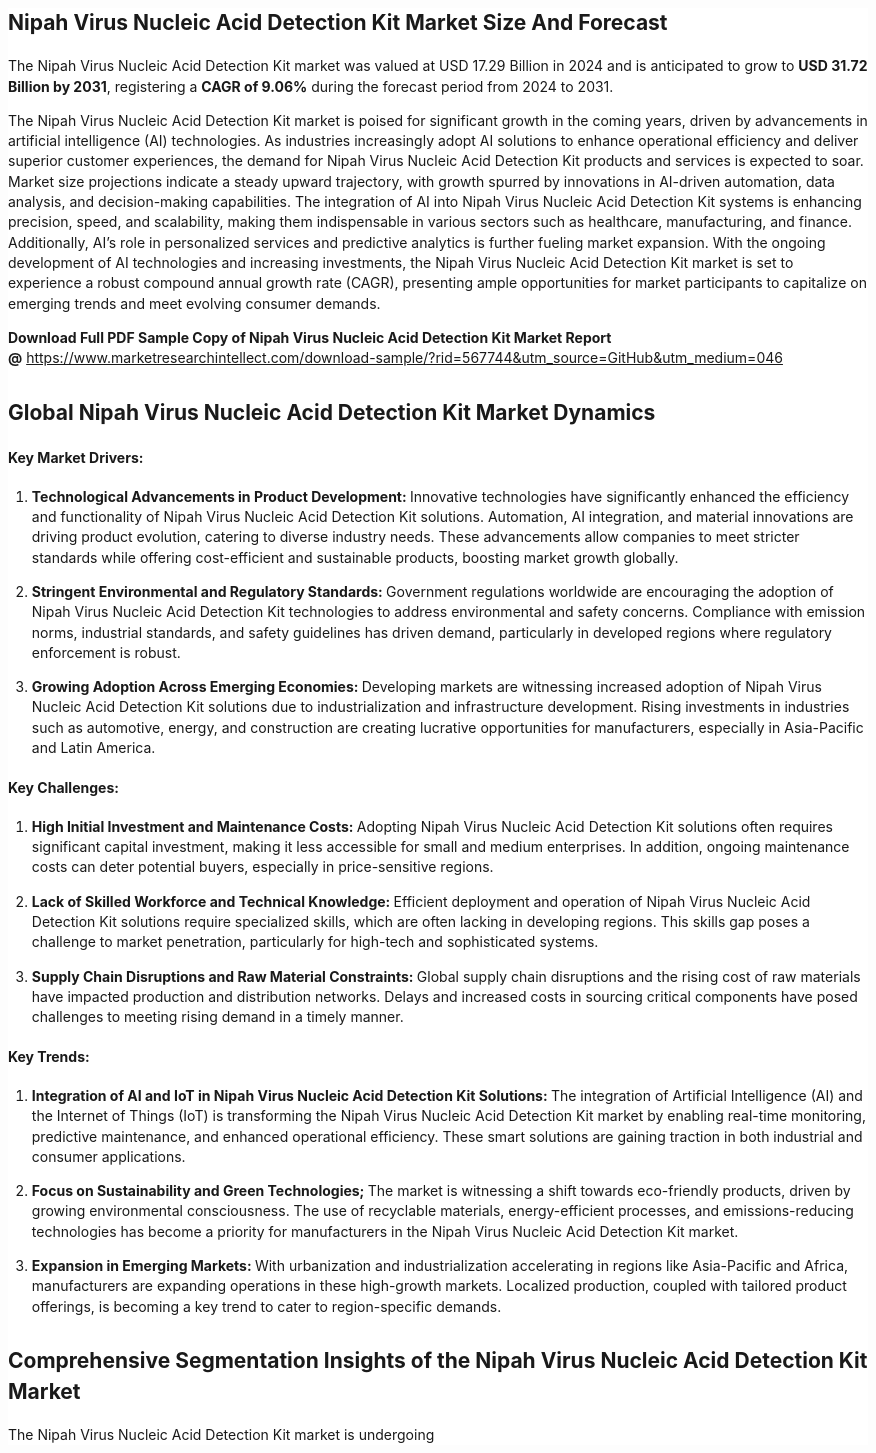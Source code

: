 <h2>Nipah Virus Nucleic Acid Detection Kit Market Size And Forecast</h2><p>The Nipah Virus Nucleic Acid Detection Kit market was valued at USD 17.29 Billion in 2024 and is anticipated to grow to <strong>USD 31.72 Billion by 2031</strong>, registering a <strong>CAGR of 9.06%</strong> during the forecast period from 2024 to 2031.</p><p>The Nipah Virus Nucleic Acid Detection Kit market is poised for significant growth in the coming years, driven by advancements in artificial intelligence (AI) technologies. As industries increasingly adopt AI solutions to enhance operational efficiency and deliver superior customer experiences, the demand for Nipah Virus Nucleic Acid Detection Kit products and services is expected to soar. Market size projections indicate a steady upward trajectory, with growth spurred by innovations in AI-driven automation, data analysis, and decision-making capabilities. The integration of AI into Nipah Virus Nucleic Acid Detection Kit systems is enhancing precision, speed, and scalability, making them indispensable in various sectors such as healthcare, manufacturing, and finance. Additionally, AI’s role in personalized services and predictive analytics is further fueling market expansion. With the ongoing development of AI technologies and increasing investments, the Nipah Virus Nucleic Acid Detection Kit market is set to experience a robust compound annual growth rate (CAGR), presenting ample opportunities for market participants to capitalize on emerging trends and meet evolving consumer demands.</p><p><strong>Download Full PDF Sample Copy of Nipah Virus Nucleic Acid Detection Kit Market Report @</strong>&nbsp;<a href="https://www.marketresearchintellect.com/download-sample/?rid=567744&amp;utm_source=GitHub&amp;utm_medium=046">https://www.marketresearchintellect.com/download-sample/?rid=567744&amp;utm_source=GitHub&amp;utm_medium=046</a></p><h2>Global Nipah Virus Nucleic Acid Detection Kit Market Dynamics</h2><h4><strong>Key Market Drivers:</strong></h4><ol><li><p><strong>Technological Advancements in Product Development:&nbsp;</strong>Innovative technologies have significantly enhanced the efficiency and functionality of Nipah Virus Nucleic Acid Detection Kit solutions. Automation, AI integration, and material innovations are driving product evolution, catering to diverse industry needs. These advancements allow companies to meet stricter standards while offering cost-efficient and sustainable products, boosting market growth globally.</p></li><li><p><strong>Stringent Environmental and Regulatory Standards:&nbsp;</strong>Government regulations worldwide are encouraging the adoption of Nipah Virus Nucleic Acid Detection Kit technologies to address environmental and safety concerns. Compliance with emission norms, industrial standards, and safety guidelines has driven demand, particularly in developed regions where regulatory enforcement is robust.</p></li><li><p><strong>Growing Adoption Across Emerging Economies:&nbsp;</strong>Developing markets are witnessing increased adoption of Nipah Virus Nucleic Acid Detection Kit solutions due to industrialization and infrastructure development. Rising investments in industries such as automotive, energy, and construction are creating lucrative opportunities for manufacturers, especially in Asia-Pacific and Latin America.</p></li></ol><h4><strong>Key Challenges:</strong></h4><ol><li><p><strong>High Initial Investment and Maintenance Costs:&nbsp;</strong>Adopting Nipah Virus Nucleic Acid Detection Kit solutions often requires significant capital investment, making it less accessible for small and medium enterprises. In addition, ongoing maintenance costs can deter potential buyers, especially in price-sensitive regions.</p></li><li><p><strong>Lack of Skilled Workforce and Technical Knowledge:&nbsp;</strong>Efficient deployment and operation of Nipah Virus Nucleic Acid Detection Kit solutions require specialized skills, which are often lacking in developing regions. This skills gap poses a challenge to market penetration, particularly for high-tech and sophisticated systems.</p></li><li><p><strong>Supply Chain Disruptions and Raw Material Constraints:&nbsp;</strong>Global supply chain disruptions and the rising cost of raw materials have impacted production and distribution networks. Delays and increased costs in sourcing critical components have posed challenges to meeting rising demand in a timely manner.</p></li></ol><h4><strong>Key Trends:</strong></h4><ol><li><p><strong>Integration of AI and IoT in Nipah Virus Nucleic Acid Detection Kit Solutions:&nbsp;</strong>The integration of Artificial Intelligence (AI) and the Internet of Things (IoT) is transforming the Nipah Virus Nucleic Acid Detection Kit market by enabling real-time monitoring, predictive maintenance, and enhanced operational efficiency. These smart solutions are gaining traction in both industrial and consumer applications.</p></li><li><p><strong>Focus on Sustainability and Green Technologies;&nbsp;</strong>The market is witnessing a shift towards eco-friendly products, driven by growing environmental consciousness. The use of recyclable materials, energy-efficient processes, and emissions-reducing technologies has become a priority for manufacturers in the Nipah Virus Nucleic Acid Detection Kit market.</p></li><li><p><strong>Expansion in Emerging Markets:&nbsp;</strong>With urbanization and industrialization accelerating in regions like Asia-Pacific and Africa, manufacturers are expanding operations in these high-growth markets. Localized production, coupled with tailored product offerings, is becoming a key trend to cater to region-specific demands.</p></li></ol><div class="article-main__content" data-test-id="publishing-text-block"><h2>Comprehensive Segmentation Insights of the Nipah Virus Nucleic Acid Detection Kit Market</h2><p>The Nipah Virus Nucleic Acid Detection Kit market is undergoing